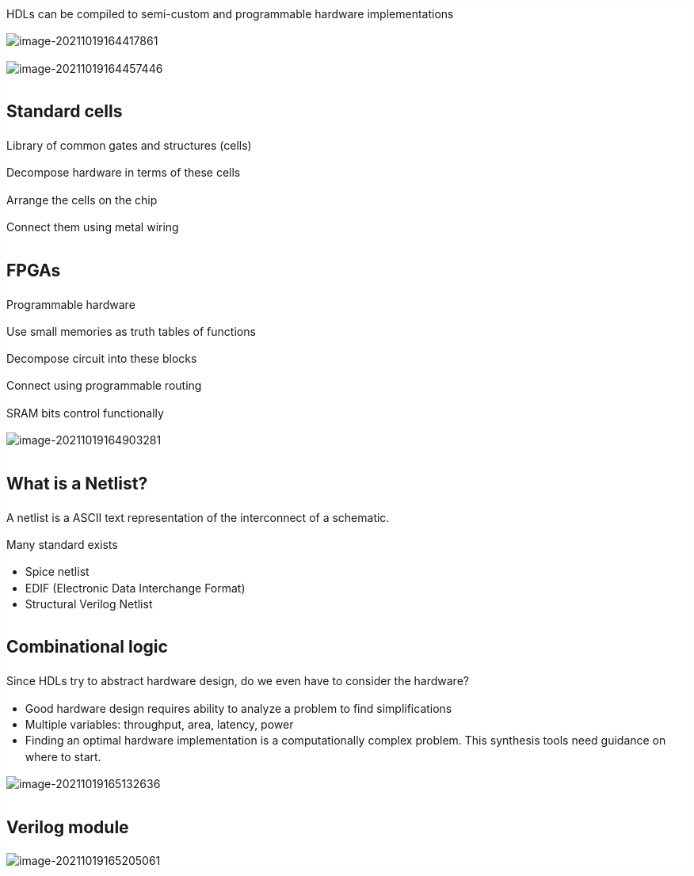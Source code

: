 HDLs can be compiled to semi-custom and programmable hardware implementations

![image-20211019164417861](/Kevin_Min/images/2021-10-19-digital-system-circuits-midterm/image-20211019164417861.png)

![image-20211019164457446](/Kevin_Min/images/2021-10-19-digital-system-circuits-midterm/image-20211019164457446.png)

## Standard cells

Library of common gates and structures (cells)

Decompose hardware in terms of these cells

Arrange the cells on the chip

Connect them using metal wiring

## FPGAs

Programmable hardware

Use small memories as truth tables of functions

Decompose circuit into these blocks

Connect using programmable routing

SRAM bits control functionally

![image-20211019164903281](/Kevin_Min/images/2021-10-19-digital-system-circuits-midterm/image-20211019164903281.png)

## What is a Netlist?

A netlist is a ASCII text representation of the interconnect of a schematic.

Many standard exists

-   Spice netlist
-   EDIF (Electronic Data Interchange Format)
-   Structural Verilog Netlist

## Combinational logic

Since HDLs try to abstract hardware design, do we even have to consider the hardware?

-   Good hardware design requires ability to analyze a problem to find simplifications
-   Multiple variables: throughput, area, latency, power
-   Finding an optimal hardware implementation is a computationally complex problem. This synthesis tools need guidance on where to start.

![image-20211019165132636](/Kevin_Min/images/2021-10-19-digital-system-circuits-midterm/image-20211019165132636.png)

## Verilog module

![image-20211019165205061](/Kevin_Min/images/2021-10-19-digital-system-circuits-midterm/image-20211019165205061.png)



